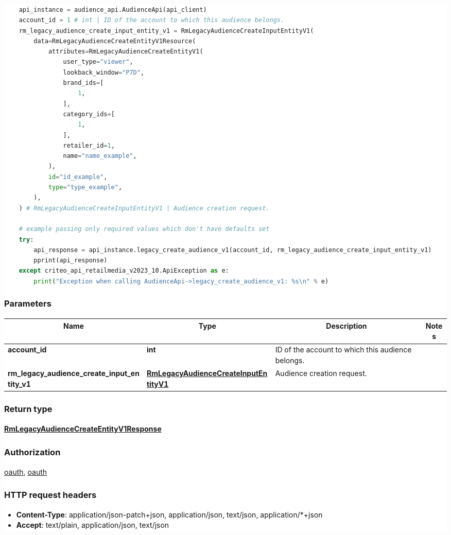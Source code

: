 ```python
    api_instance = audience_api.AudienceApi(api_client)
    account_id = 1 # int | ID of the account to which this audience belongs.
    rm_legacy_audience_create_input_entity_v1 = RmLegacyAudienceCreateInputEntityV1(
        data=RmLegacyAudienceCreateEntityV1Resource(
            attributes=RmLegacyAudienceCreateEntityV1(
                user_type="viewer",
                lookback_window="P7D",
                brand_ids=[
                    1,
                ],
                category_ids=[
                    1,
                ],
                retailer_id=1,
                name="name_example",
            ),
            id="id_example",
            type="type_example",
        ),
    ) # RmLegacyAudienceCreateInputEntityV1 | Audience creation request.

    # example passing only required values which don't have defaults set
    try:
        api_response = api_instance.legacy_create_audience_v1(account_id, rm_legacy_audience_create_input_entity_v1)
        pprint(api_response)
    except criteo_api_retailmedia_v2023_10.ApiException as e:
        print("Exception when calling AudienceApi->legacy_create_audience_v1: %s\n" % e)
```


### Parameters

Name | Type | Description  | Notes
------------- | ------------- | ------------- | -------------
 **account_id** | **int**| ID of the account to which this audience belongs. |
 **rm_legacy_audience_create_input_entity_v1** | [**RmLegacyAudienceCreateInputEntityV1**](RmLegacyAudienceCreateInputEntityV1.md)| Audience creation request. |

### Return type

[**RmLegacyAudienceCreateEntityV1Response**](RmLegacyAudienceCreateEntityV1Response.md)

### Authorization

[oauth](../README.md#oauth), [oauth](../README.md#oauth)

### HTTP request headers

 - **Content-Type**: application/json-patch+json, application/json, text/json, application/*+json
 - **Accept**: text/plain, application/json, text/json
